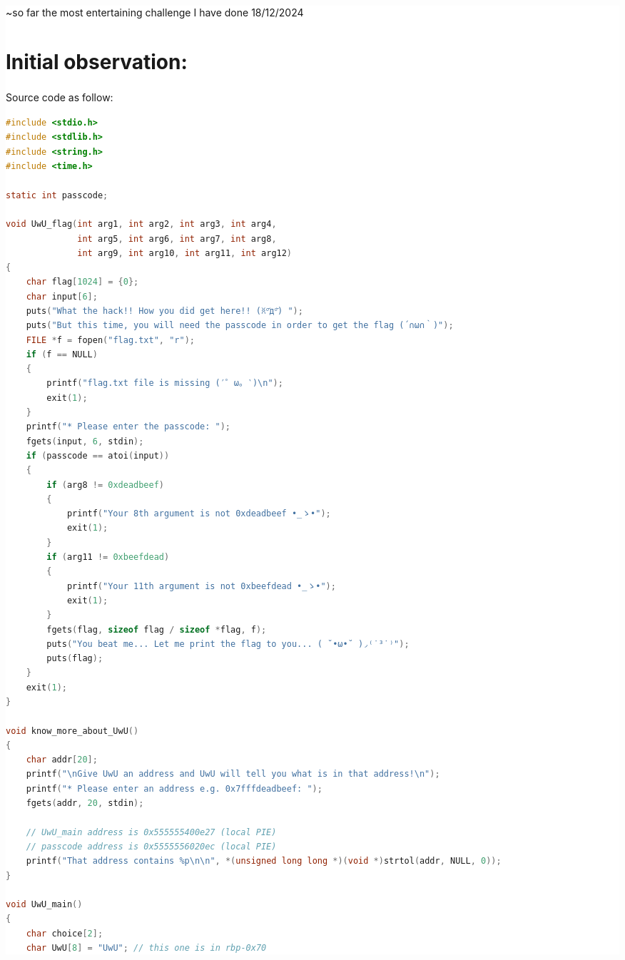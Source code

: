 ~so far the most entertaining challenge I have done 18/12/2024
# Initial observation:
Source code as follow:
```c
#include <stdio.h>
#include <stdlib.h>
#include <string.h>
#include <time.h>

static int passcode;

void UwU_flag(int arg1, int arg2, int arg3, int arg4,
			  int arg5, int arg6, int arg7, int arg8,
			  int arg9, int arg10, int arg11, int arg12)
{
	char flag[1024] = {0};
	char input[6];
	puts("What the hack!! How you did get here!! (ꐦ°᷄д°᷅) ");
	puts("But this time, you will need the passcode in order to get the flag (´∩ω∩｀)");
	FILE *f = fopen("flag.txt", "r");
	if (f == NULL)
	{
		printf("flag.txt file is missing (′゜ω。‵)\n");
		exit(1);
	}
	printf("* Please enter the passcode: ");
	fgets(input, 6, stdin);
	if (passcode == atoi(input))
	{
		if (arg8 != 0xdeadbeef)
		{
			printf("Your 8th argument is not 0xdeadbeef •_ゝ•");
			exit(1);
		}
		if (arg11 != 0xbeefdead)
		{
			printf("Your 11th argument is not 0xbeefdead •_ゝ•");
			exit(1);
		}
		fgets(flag, sizeof flag / sizeof *flag, f);
		puts("You beat me... Let me print the flag to you... ( ˘•ω•˘ )◞⁽˙³˙⁾");
		puts(flag);
	}
	exit(1);
}

void know_more_about_UwU()
{
	char addr[20];
	printf("\nGive UwU an address and UwU will tell you what is in that address!\n");
	printf("* Please enter an address e.g. 0x7fffdeadbeef: ");
	fgets(addr, 20, stdin);

	// UwU_main address is 0x555555400e27 (local PIE)
	// passcode address is 0x5555556020ec (local PIE)
	printf("That address contains %p\n\n", *(unsigned long long *)(void *)strtol(addr, NULL, 0));
}

void UwU_main()
{
	char choice[2];
	char UwU[8] = "UwU"; // this one is in rbp-0x70
```